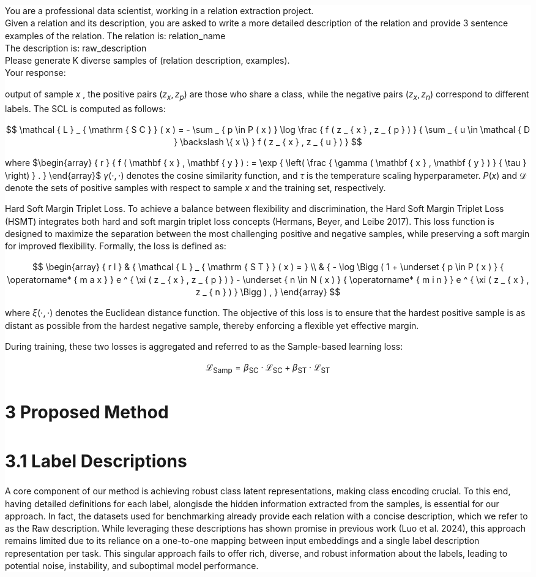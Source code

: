 You are a professional data scientist, working in a relation extraction project.   
Given a relation and its description, you are asked to write a more detailed description of the relation and provide 3 sentence examples of the relation. The relation is: relation_name   
The description is: raw_description   
Please generate $\mathsf { K }$ diverse samples of (relation description, examples).   
Your response:

output of sample $x$ , the positive pairs $( z _ { x } , z _ { p } )$ are those who share a class, while the negative pairs $\left( z _ { x } , z _ { n } \right)$ correspond to different labels. The SCL is computed as follows:

$$
\mathcal { L } _ { \mathrm { S C } } ( x ) = - \sum _ { p \in P ( x ) } \log \frac { f ( z _ { x } , z _ { p } ) } { \sum _ { u \in \mathcal { D } \backslash \{ x \} } f ( z _ { x } , z _ { u } ) }
$$

where $\begin{array} { r } { f ( \mathbf { x } , \mathbf { y } ) : = \exp { \left( \frac { \gamma ( \mathbf { x } , \mathbf { y } ) } { \tau } \right) } . } \end{array}$ $\gamma ( \cdot , \cdot )$ denotes the cosine similarity function, and $\tau$ is the temperature scaling hyperparameter. $P ( x )$ and $\mathcal { D }$ denote the sets of positive samples with respect to sample $x$ and the training set, respectively.

Hard Soft Margin Triplet Loss. To achieve a balance between flexibility and discrimination, the Hard Soft Margin Triplet Loss (HSMT) integrates both hard and soft margin triplet loss concepts (Hermans, Beyer, and Leibe 2017). This loss function is designed to maximize the separation between the most challenging positive and negative samples, while preserving a soft margin for improved flexibility. Formally, the loss is defined as:

$$
\begin{array} { r l } & { \mathcal { L } _ { \mathrm { S T } } ( x ) = } \\ & { - \log \Bigg ( 1 + \underset { p \in P ( x ) } { \operatorname* { m a x } } e ^ { \xi ( z _ { x } , z _ { p } ) } - \underset { n \in N ( x ) } { \operatorname* { m i n } } e ^ { \xi ( z _ { x } , z _ { n } ) } \Bigg ) , } \end{array}
$$

where $\xi ( \cdot , \cdot )$ denotes the Euclidean distance function. The objective of this loss is to ensure that the hardest positive sample is as distant as possible from the hardest negative sample, thereby enforcing a flexible yet effective margin.

During training, these two losses is aggregated and referred to as the Sample-based learning loss:

$$
{ \mathcal { L } } _ { \mathrm { S a m p } } = \beta _ { \mathrm { S C } } \cdot { \mathcal { L } } _ { \mathrm { S C } } + \beta _ { \mathrm { S T } } \cdot { \mathcal { L } } _ { \mathrm { S T } }
$$

# 3 Proposed Method

# 3.1 Label Descriptions

A core component of our method is achieving robust class latent representations, making class encoding crucial. To this end, having detailed definitions for each label, alongisde the hidden information extracted from the samples, is essential for our approach. In fact, the datasets used for benchmarking already provide each relation with a concise description, which we refer to as the Raw description. While leveraging these descriptions has shown promise in previous work (Luo et al. 2024), this approach remains limited due to its reliance on a one-to-one mapping between input embeddings and a single label description representation per task. This singular approach fails to offer rich, diverse, and robust information about the labels, leading to potential noise, instability, and suboptimal model performance.
